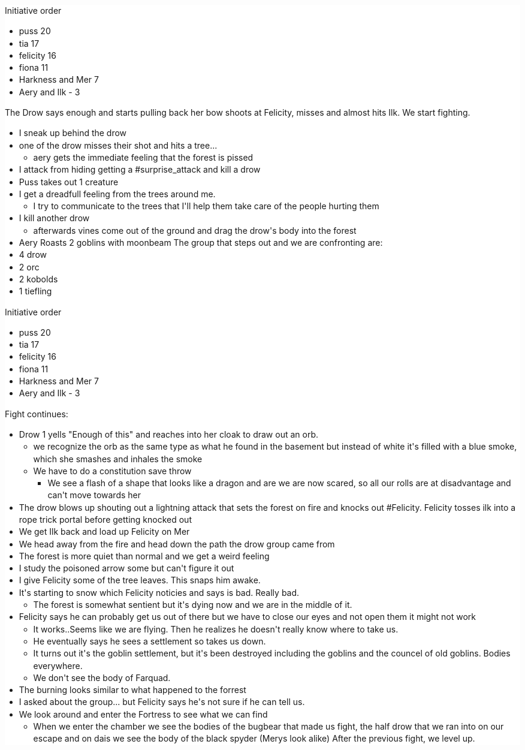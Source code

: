 Initiative order
- puss 20
- tia 17
- felicity 16
- fiona 11
- Harkness and Mer 7
- Aery and Ilk - 3

The Drow says enough and starts pulling back her bow shoots at Felicity, misses and almost hits Ilk.
We start fighting.
- I sneak up behind the drow
- one of the drow misses their shot and hits a tree...
	- aery gets the immediate feeling that the forest is pissed
- I attack from hiding getting a #surprise_attack and kill a drow
- Puss takes out 1 creature
- I get a dreadfull feeling from the trees around me.
	- I try to communicate to the trees that I'll help them take care of the people hurting them
- I kill another drow
	- afterwards vines come out of the ground and drag the drow's body into the forest
- Aery Roasts 2 goblins with moonbeam
The group that steps out and we are confronting are:
- 4 drow
- 2 orc
- 2 kobolds
- 1 tiefling

Initiative order
- puss 20
- tia 17
- felicity 16
- fiona 11
- Harkness and Mer 7
- Aery and Ilk - 3

Fight continues:
- Drow 1 yells "Enough of this" and reaches into her cloak to draw out an orb.
	- we recognize the orb as the same type as what he found in the basement but instead of white it's filled with a blue smoke, which she smashes and inhales the smoke
	- We have to do a constitution save throw
		- We see a flash of a shape that looks like a dragon and are we are now scared, so all our rolls are at disadvantage and can't move towards her
- The drow blows up shouting out a lightning attack that sets the forest on fire and knocks out #Felicity. Felicity tosses ilk into a rope trick portal before getting knocked out
- We get Ilk back and load up Felicity on Mer
- We head away from the fire and head down the path the drow group came from
- The forest is more quiet than normal and we get a weird feeling
- I study the poisoned arrow some but can't figure it out
- I give Felicity some of the tree leaves. This snaps him awake.
- It's starting to snow which Felicity noticies and says is bad. Really bad.
	- The forest is somewhat sentient but it's dying now and we are in the middle of it.
- Felicity says he can probably get us out of there but we have to close our eyes and not open them it might not work
	- It works..Seems like we are flying. Then he realizes he doesn't really know where to take us.
	- He eventually says he sees a settlement so takes us down.
	- It turns out it's the goblin settlement, but it's been destroyed including the goblins and the councel of old goblins. Bodies everywhere.
	- We don't see the body of Farquad.
- The burning looks similar to what happened to the forrest
- I asked about the group... but Felicity says he's not sure if he can tell us.
- We look around and enter the Fortress to see what we can find
	- When we enter the chamber we see the bodies of the bugbear that made us fight, the half drow that we ran into on our escape and on dais we see the body of the black spyder (Merys look alike)
After the previous fight, we level up.